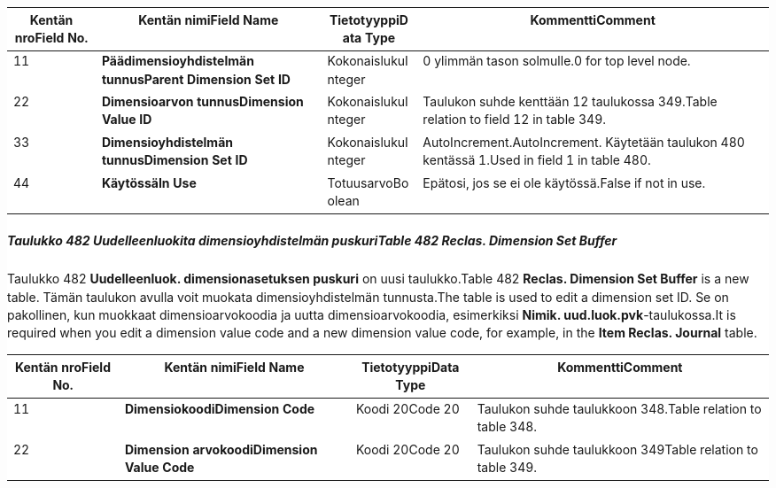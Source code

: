 |<span data-ttu-id="5f83e-149">Kentän nro</span><span class="sxs-lookup"><span data-stu-id="5f83e-149">Field No.</span></span>|<span data-ttu-id="5f83e-150">Kentän nimi</span><span class="sxs-lookup"><span data-stu-id="5f83e-150">Field Name</span></span>|<span data-ttu-id="5f83e-151">Tietotyyppi</span><span class="sxs-lookup"><span data-stu-id="5f83e-151">Data Type</span></span>|<span data-ttu-id="5f83e-152">Kommentti</span><span class="sxs-lookup"><span data-stu-id="5f83e-152">Comment</span></span>|  
|---------------|----------------|---------------|-------------|  
|<span data-ttu-id="5f83e-153">1</span><span class="sxs-lookup"><span data-stu-id="5f83e-153">1</span></span>|<span data-ttu-id="5f83e-154">**Päädimensioyhdistelmän tunnus**</span><span class="sxs-lookup"><span data-stu-id="5f83e-154">**Parent Dimension Set ID**</span></span>|<span data-ttu-id="5f83e-155">Kokonaisluku</span><span class="sxs-lookup"><span data-stu-id="5f83e-155">Integer</span></span>|<span data-ttu-id="5f83e-156">0 ylimmän tason solmulle.</span><span class="sxs-lookup"><span data-stu-id="5f83e-156">0 for top level node.</span></span>|  
|<span data-ttu-id="5f83e-157">2</span><span class="sxs-lookup"><span data-stu-id="5f83e-157">2</span></span>|<span data-ttu-id="5f83e-158">**Dimensioarvon tunnus**</span><span class="sxs-lookup"><span data-stu-id="5f83e-158">**Dimension Value ID**</span></span>|<span data-ttu-id="5f83e-159">Kokonaisluku</span><span class="sxs-lookup"><span data-stu-id="5f83e-159">Integer</span></span>|<span data-ttu-id="5f83e-160">Taulukon suhde kenttään 12 taulukossa 349.</span><span class="sxs-lookup"><span data-stu-id="5f83e-160">Table relation to field 12 in table 349.</span></span>|  
|<span data-ttu-id="5f83e-161">3</span><span class="sxs-lookup"><span data-stu-id="5f83e-161">3</span></span>|<span data-ttu-id="5f83e-162">**Dimensioyhdistelmän tunnus**</span><span class="sxs-lookup"><span data-stu-id="5f83e-162">**Dimension Set ID**</span></span>|<span data-ttu-id="5f83e-163">Kokonaisluku</span><span class="sxs-lookup"><span data-stu-id="5f83e-163">Integer</span></span>|<span data-ttu-id="5f83e-164">AutoIncrement.</span><span class="sxs-lookup"><span data-stu-id="5f83e-164">AutoIncrement.</span></span> <span data-ttu-id="5f83e-165">Käytetään taulukon 480 kentässä 1.</span><span class="sxs-lookup"><span data-stu-id="5f83e-165">Used in field 1 in table 480.</span></span>|  
|<span data-ttu-id="5f83e-166">4</span><span class="sxs-lookup"><span data-stu-id="5f83e-166">4</span></span>|<span data-ttu-id="5f83e-167">**Käytössä**</span><span class="sxs-lookup"><span data-stu-id="5f83e-167">**In Use**</span></span>|<span data-ttu-id="5f83e-168">Totuusarvo</span><span class="sxs-lookup"><span data-stu-id="5f83e-168">Boolean</span></span>|<span data-ttu-id="5f83e-169">Epätosi, jos se ei ole käytössä.</span><span class="sxs-lookup"><span data-stu-id="5f83e-169">False if not in use.</span></span>|  

##### <a name="table-482-reclas-dimension-set-buffer"></a><span data-ttu-id="5f83e-170">Taulukko 482 Uudelleenluokita dimensioyhdistelmän puskuri</span><span class="sxs-lookup"><span data-stu-id="5f83e-170">Table 482 Reclas. Dimension Set Buffer</span></span>  
 <span data-ttu-id="5f83e-171">Taulukko 482 **Uudelleenluok. dimensionasetuksen puskuri** on uusi taulukko.</span><span class="sxs-lookup"><span data-stu-id="5f83e-171">Table 482 **Reclas. Dimension Set Buffer** is a new table.</span></span> <span data-ttu-id="5f83e-172">Tämän taulukon avulla voit muokata dimensioyhdistelmän tunnusta.</span><span class="sxs-lookup"><span data-stu-id="5f83e-172">The table is used to edit a dimension set ID.</span></span> <span data-ttu-id="5f83e-173">Se on pakollinen, kun muokkaat dimensioarvokoodia ja uutta dimensioarvokoodia, esimerkiksi **Nimik. uud.luok.pvk**-taulukossa.</span><span class="sxs-lookup"><span data-stu-id="5f83e-173">It is required when you edit a dimension value code and a new dimension value code, for example, in the **Item Reclas. Journal** table.</span></span>  

|<span data-ttu-id="5f83e-174">Kentän nro</span><span class="sxs-lookup"><span data-stu-id="5f83e-174">Field No.</span></span>|<span data-ttu-id="5f83e-175">Kentän nimi</span><span class="sxs-lookup"><span data-stu-id="5f83e-175">Field Name</span></span>|<span data-ttu-id="5f83e-176">Tietotyyppi</span><span class="sxs-lookup"><span data-stu-id="5f83e-176">Data Type</span></span>|<span data-ttu-id="5f83e-177">Kommentti</span><span class="sxs-lookup"><span data-stu-id="5f83e-177">Comment</span></span>|  
|---------------|----------------|---------------|-------------|  
|<span data-ttu-id="5f83e-178">1</span><span class="sxs-lookup"><span data-stu-id="5f83e-178">1</span></span>|<span data-ttu-id="5f83e-179">**Dimensiokoodi**</span><span class="sxs-lookup"><span data-stu-id="5f83e-179">**Dimension Code**</span></span>|<span data-ttu-id="5f83e-180">Koodi 20</span><span class="sxs-lookup"><span data-stu-id="5f83e-180">Code 20</span></span>|<span data-ttu-id="5f83e-181">Taulukon suhde taulukkoon 348.</span><span class="sxs-lookup"><span data-stu-id="5f83e-181">Table relation to table 348.</span></span>|  
|<span data-ttu-id="5f83e-182">2</span><span class="sxs-lookup"><span data-stu-id="5f83e-182">2</span></span>|<span data-ttu-id="5f83e-183">**Dimension arvokoodi**</span><span class="sxs-lookup"><span data-stu-id="5f83e-183">**Dimension Value Code**</span></span>|<span data-ttu-id="5f83e-184">Koodi 20</span><span class="sxs-lookup"><span data-stu-id="5f83e-184">Code 20</span></span>|<span data-ttu-id="5f83e-185">Taulukon suhde taulukkoon 349</span><span class="sxs-lookup"><span data-stu-id="5f83e-185">Table relation to table 349.</span></span>|  